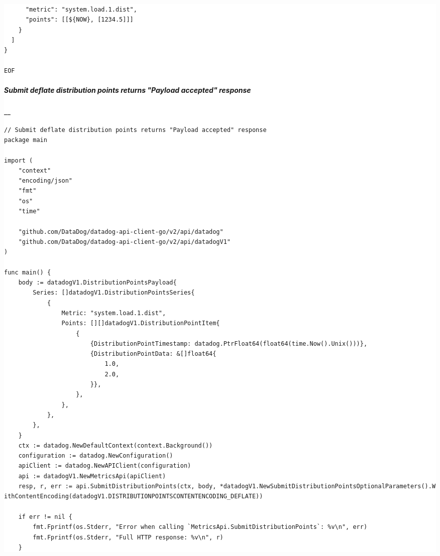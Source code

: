           "metric": "system.load.1.dist",
          "points": [[${NOW}, [1234.5]]]
        }
      ]
    }
    
    EOF  
    
                            

#####  Submit deflate distribution points returns "Payload accepted" response
__

    
    
    // Submit deflate distribution points returns "Payload accepted" response
    package main
    
    import (
    	"context"
    	"encoding/json"
    	"fmt"
    	"os"
    	"time"
    
    	"github.com/DataDog/datadog-api-client-go/v2/api/datadog"
    	"github.com/DataDog/datadog-api-client-go/v2/api/datadogV1"
    )
    
    func main() {
    	body := datadogV1.DistributionPointsPayload{
    		Series: []datadogV1.DistributionPointsSeries{
    			{
    				Metric: "system.load.1.dist",
    				Points: [][]datadogV1.DistributionPointItem{
    					{
    						{DistributionPointTimestamp: datadog.PtrFloat64(float64(time.Now().Unix()))},
    						{DistributionPointData: &[]float64{
    							1.0,
    							2.0,
    						}},
    					},
    				},
    			},
    		},
    	}
    	ctx := datadog.NewDefaultContext(context.Background())
    	configuration := datadog.NewConfiguration()
    	apiClient := datadog.NewAPIClient(configuration)
    	api := datadogV1.NewMetricsApi(apiClient)
    	resp, r, err := api.SubmitDistributionPoints(ctx, body, *datadogV1.NewSubmitDistributionPointsOptionalParameters().WithContentEncoding(datadogV1.DISTRIBUTIONPOINTSCONTENTENCODING_DEFLATE))
    
    	if err != nil {
    		fmt.Fprintf(os.Stderr, "Error when calling `MetricsApi.SubmitDistributionPoints`: %v\n", err)
    		fmt.Fprintf(os.Stderr, "Full HTTP response: %v\n", r)
    	}
    